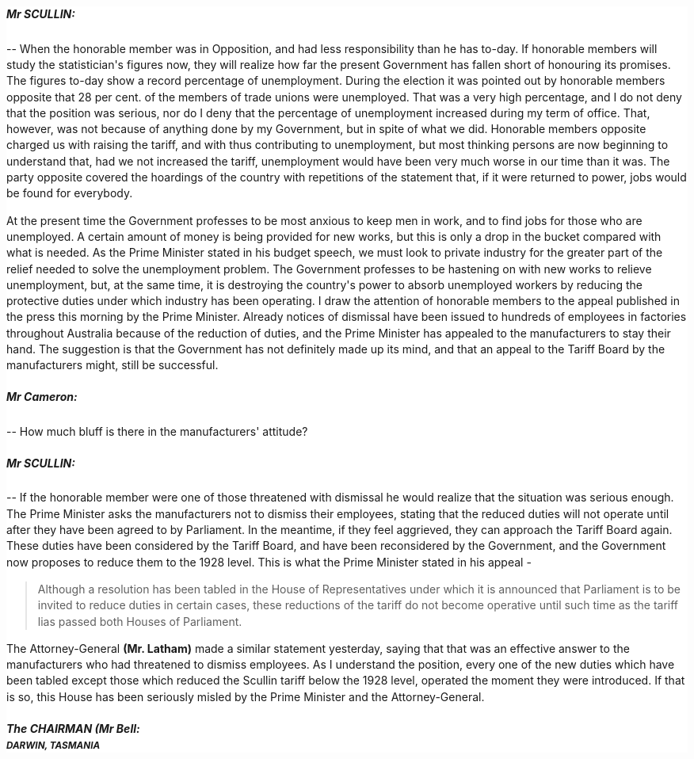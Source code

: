 ##### Mr SCULLIN:

-- When the honorable member was in Opposition, and had less responsibility than he has to-day. If honorable members will study the statistician's figures now, they will realize how far the present Government has fallen short of honouring its promises. The figures to-day show a record percentage of unemployment. During the election it was pointed out by honorable members opposite that 28 per cent. of the members of trade unions were unemployed. That was a very high percentage, and I do not deny that the position was serious, nor do I deny that the percentage of unemployment increased during my term of office. That, however, was not because of anything done by my Government, but in spite of what we did. Honorable members opposite charged us with raising the tariff, and with thus contributing to unemployment, but most thinking persons are now beginning to understand that, had we not increased the tariff, unemployment would have been very much worse in our time than it was. The party opposite covered the hoardings of the country with repetitions of the statement that, if it were returned to power, jobs would be found for everybody. 

At the present time the Government professes to be most anxious to keep men in work, and to find jobs for those who are unemployed. A certain amount of money is being provided for new works, but this is only a drop in the bucket compared with what is needed. As the Prime Minister stated in his budget speech, we must look to private industry for the greater part of the relief needed to solve the unemployment problem. The Government professes to be hastening on with new works to relieve unemployment, but, at the same time, it is destroying the country's power to absorb unemployed workers by reducing the protective duties under which industry has been operating. I draw the attention of honorable members to the appeal published in the press this morning by the Prime Minister. Already notices of dismissal have been issued to hundreds of employees in factories throughout Australia because of the reduction of duties, and the Prime Minister has appealed to the manufacturers to stay their hand. The suggestion is that the Government has not definitely made up its mind, and that an appeal to the Tariff Board by the manufacturers might, still be successful. 

##### Mr Cameron:

-- How much bluff is there in the manufacturers' attitude? 

##### Mr SCULLIN:

-- If the honorable member were one of those threatened with dismissal he would realize that the situation was serious enough. The Prime Minister asks the manufacturers not to dismiss their employees, stating that the reduced duties will not operate until after they have been agreed to by Parliament. In the meantime, if they feel aggrieved, they can approach the Tariff Board again. These duties have been considered by the Tariff Board, and have been reconsidered by the Government, and the Government now proposes to reduce them to the 1928 level. This is what the Prime Minister stated in his appeal - 

  >Although a resolution has been tabled in the House of Representatives under which it is announced that Parliament is to be invited to reduce duties in certain cases, these reductions of the tariff do not become operative until such time as the tariff lias passed both Houses of Parliament. 

The Attorney-General  **(Mr. Latham)**  made a similar statement yesterday, saying that that was an effective answer to the manufacturers who had threatened to dismiss employees. As I understand the position, every one of the new duties which have been tabled except those which reduced the Scullin tariff below the 1928 level, operated the moment they were introduced. If that is so, this House has been seriously misled by the Prime Minister and the Attorney-General. 

##### The CHAIRMAN (Mr Bell:<br><small class="text-muted">DARWIN, TASMANIA</small>
